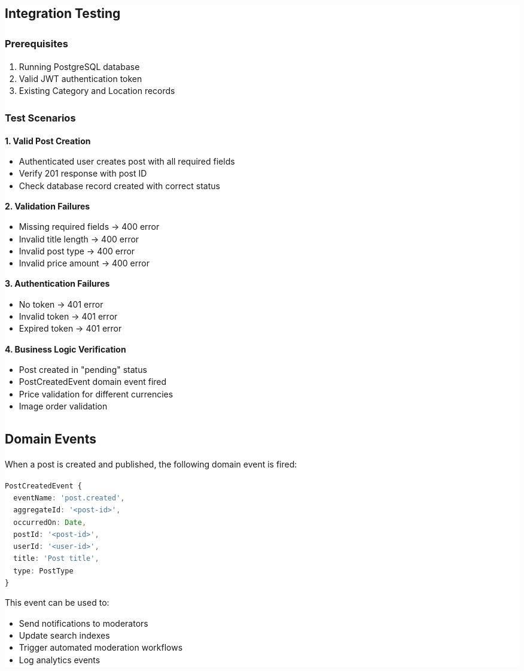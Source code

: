 ## Integration Testing

### Prerequisites
1. Running PostgreSQL database
2. Valid JWT authentication token
3. Existing Category and Location records

### Test Scenarios

**1. Valid Post Creation**
- Authenticated user creates post with all required fields
- Verify 201 response with post ID
- Check database record created with correct status

**2. Validation Failures**  
- Missing required fields → 400 error
- Invalid title length → 400 error
- Invalid post type → 400 error
- Invalid price amount → 400 error

**3. Authentication Failures**
- No token → 401 error
- Invalid token → 401 error  
- Expired token → 401 error

**4. Business Logic Verification**
- Post created in "pending" status
- PostCreatedEvent domain event fired
- Price validation for different currencies
- Image order validation

## Domain Events

When a post is created and published, the following domain event is fired:

```typescript
PostCreatedEvent {
  eventName: 'post.created',
  aggregateId: '<post-id>',
  occurredOn: Date,
  postId: '<post-id>',
  userId: '<user-id>',
  title: 'Post title',
  type: PostType
}
```

This event can be used to:
- Send notifications to moderators
- Update search indexes
- Trigger automated moderation workflows
- Log analytics events
